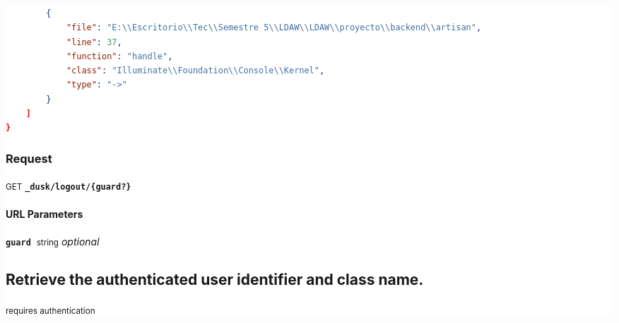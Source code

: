 ```json
        {
            "file": "E:\\Escritorio\\Tec\\Semestre 5\\LDAW\\LDAW\\proyecto\\backend\\artisan",
            "line": 37,
            "function": "handle",
            "class": "Illuminate\\Foundation\\Console\\Kernel",
            "type": "->"
        }
    ]
}
```
<div id="execution-results-GET_dusk-logout--guard--" hidden>
    <blockquote>Received response<span id="execution-response-status-GET_dusk-logout--guard--"></span>:</blockquote>
    <pre class="json"><code id="execution-response-content-GET_dusk-logout--guard--"></code></pre>
</div>
<div id="execution-error-GET_dusk-logout--guard--" hidden>
    <blockquote>Request failed with error:</blockquote>
    <pre><code id="execution-error-message-GET_dusk-logout--guard--"></code></pre>
</div>
<form id="form-GET_dusk-logout--guard--" data-method="GET" data-path="_dusk/logout/{guard?}" data-authed="1" data-hasfiles="0" data-headers='{"Authorization":"Bearer + JWT_token","Content-Type":"application\/json","Accept":"application\/json"}' onsubmit="event.preventDefault(); executeTryOut('GET_dusk-logout--guard--', this);">
<h3>
    Request&nbsp;&nbsp;&nbsp;
    </h3>
<p>
<small class="badge badge-green">GET</small>
 <b><code>_dusk/logout/{guard?}</code></b>
</p>
<p>
<label id="auth-GET_dusk-logout--guard--" hidden>Authorization header: <b><code>Bearer </code></b><input type="text" name="Authorization" data-prefix="Bearer " data-endpoint="GET_dusk-logout--guard--" data-component="header"></label>
</p>
<h4 class="fancy-heading-panel"><b>URL Parameters</b></h4>
<p>
<b><code>guard</code></b>&nbsp;&nbsp;<small>string</small>     <i>optional</i> &nbsp;
<input type="text" name="guard" data-endpoint="GET_dusk-logout--guard--" data-component="url"  hidden>
<br>
</p>
</form>


## Retrieve the authenticated user identifier and class name.

<small class="badge badge-darkred">requires authentication</small>


